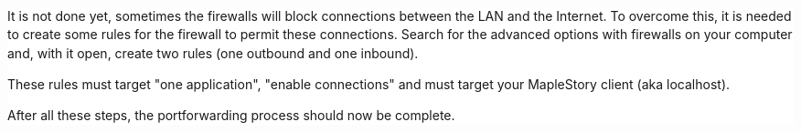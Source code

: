 It is not done yet, sometimes the firewalls will block connections between the LAN and the Internet. To overcome this, it is needed to create some rules for the firewall to permit these connections. Search for the advanced options with firewalls on your computer and, with it open, create two rules (one outbound and one inbound).

These rules must target "one application", "enable connections" and must target your MapleStory client (aka localhost).

After all these steps, the portforwarding process should now be complete.
